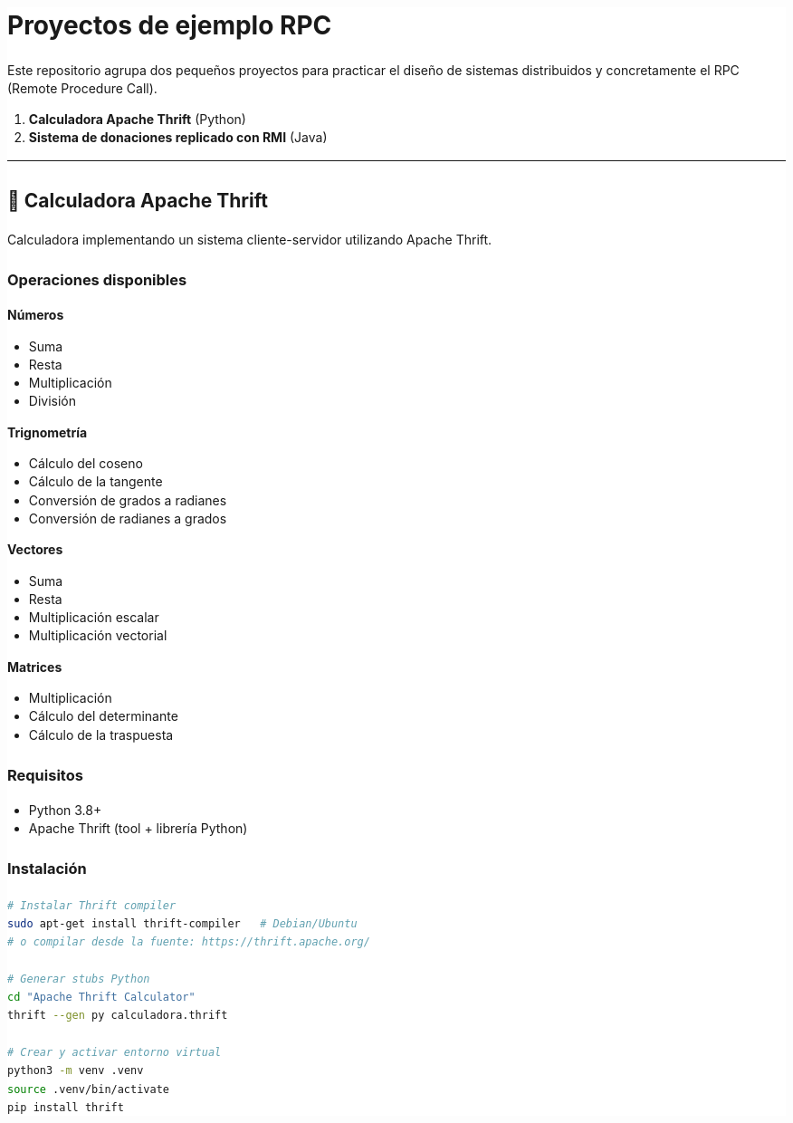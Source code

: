 # Proyectos de ejemplo RPC

Este repositorio agrupa dos pequeños proyectos para practicar el diseño de sistemas distribuidos y concretamente el RPC (Remote Procedure Call).

1. **Calculadora Apache Thrift** (Python)  
2. **Sistema de donaciones replicado con RMI** (Java)

---

## 🧮 Calculadora Apache Thrift

Calculadora implementando un sistema cliente-servidor utilizando Apache Thrift.

### Operaciones disponibles

**Números**

- Suma
- Resta
- Multiplicación
- División

**Trignometría**

- Cálculo del coseno
- Cálculo de la tangente
- Conversión de grados a radianes
- Conversión de radianes a grados

**Vectores**

- Suma
- Resta
- Multiplicación escalar
- Multiplicación vectorial


**Matrices**

- Multiplicación
- Cálculo del determinante
- Cálculo de la traspuesta


### Requisitos

- Python 3.8+
- Apache Thrift (tool + librería Python)


### Instalación

```bash
# Instalar Thrift compiler
sudo apt-get install thrift-compiler   # Debian/Ubuntu
# o compilar desde la fuente: https://thrift.apache.org/

# Generar stubs Python
cd "Apache Thrift Calculator"
thrift --gen py calculadora.thrift

# Crear y activar entorno virtual
python3 -m venv .venv
source .venv/bin/activate
pip install thrift
```
